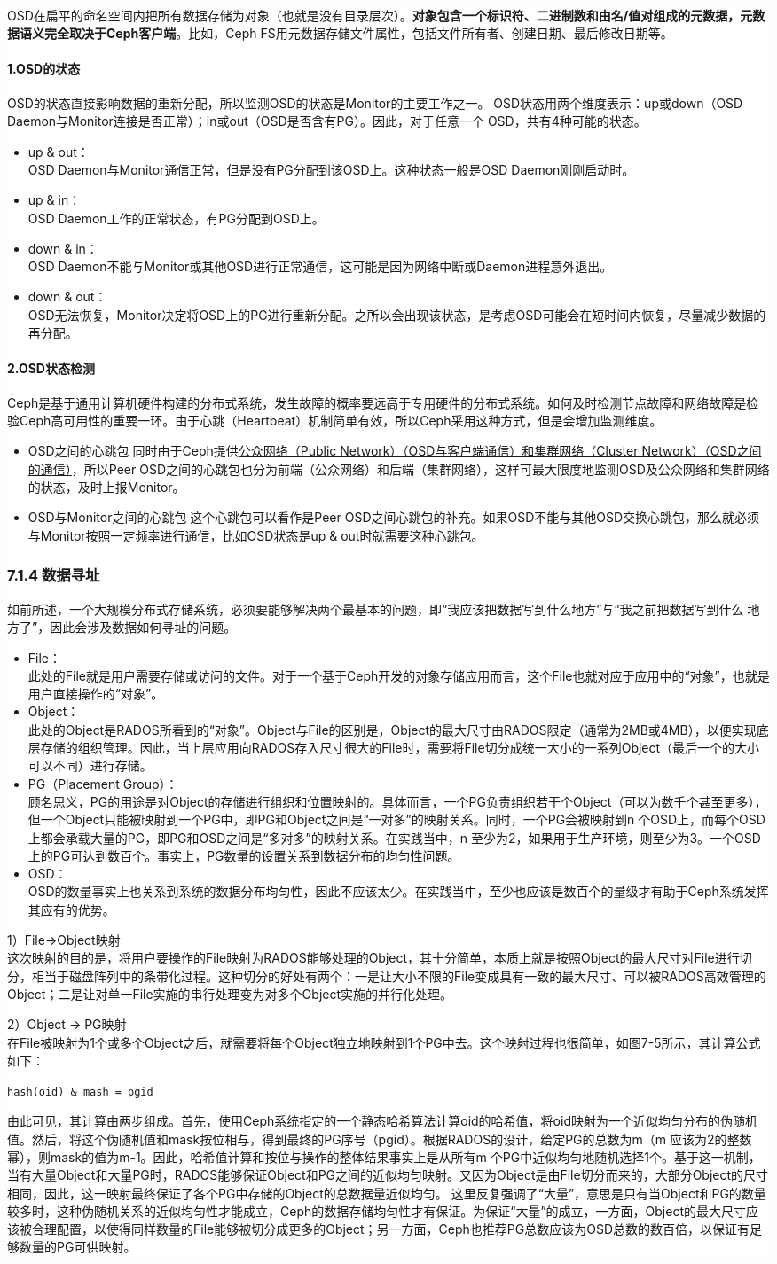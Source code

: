 OSD在扁平的命名空间内把所有数据存储为对象（也就是没有目录层次）。**对象包含一个标识符、二进制数和由名/值对组成的元数据，元数据语义完全取决于Ceph客户端**。比如，Ceph FS用元数据存储文件属性，包括文件所有者、创建日期、最后修改日期等。

#### 1.OSD的状态  
OSD的状态直接影响数据的重新分配，所以监测OSD的状态是Monitor的主要工作之一。
OSD状态用两个维度表示：up或down（OSD Daemon与Monitor连接是否正常）；in或out（OSD是否含有PG）。因此，对于任意一个
OSD，共有4种可能的状态。
* up & out：  
  OSD Daemon与Monitor通信正常，但是没有PG分配到该OSD上。这种状态一般是OSD Daemon刚刚启动时。

* up & in：  
  OSD Daemon工作的正常状态，有PG分配到OSD上。  

* down  &  in：  
  OSD  Daemon不能与Monitor或其他OSD进行正常通信，这可能是因为网络中断或Daemon进程意外退出。
  
* down  &  out：  
  OSD无法恢复，Monitor决定将OSD上的PG进行重新分配。之所以会出现该状态，是考虑OSD可能会在短时间内恢复，尽量减少数据的再分配。

#### 2.OSD状态检测  
Ceph是基于通用计算机硬件构建的分布式系统，发生故障的概率要远高于专用硬件的分布式系统。如何及时检测节点故障和网络故障是检验Ceph高可用性的重要一环。由于心跳（Heartbeat）机制简单有效，所以Ceph采用这种方式，但是会增加监测维度。  

* OSD之间的心跳包
  同时由于Ceph提供<u>公众网络（Public Network）（OSD与客户端通信）和集群网络（Cluster Network）（OSD之间的通信）</u>，所以Peer OSD之间的心跳包也分为前端（公众网络）和后端（集群网络），这样可最大限度地监测OSD及公众网络和集群网络的状态，及时上报Monitor。

* OSD与Monitor之间的心跳包
  这个心跳包可以看作是Peer OSD之间心跳包的补充。如果OSD不能与其他OSD交换心跳包，那么就必须与Monitor按照一定频率进行通信，比如OSD状态是up & out时就需要这种心跳包。

### 7.1.4 数据寻址  
如前所述，一个大规模分布式存储系统，必须要能够解决两个最基本的问题，即“我应该把数据写到什么地方”与“我之前把数据写到什么
地方了”，因此会涉及数据如何寻址的问题。  

* File：  
  此处的File就是用户需要存储或访问的文件。对于一个基于Ceph开发的对象存储应用而言，这个File也就对应于应用中的“对象”，也就是用户直接操作的“对象”。
* Object：  
  此处的Object是RADOS所看到的“对象”。Object与File的区别是，Object的最大尺寸由RADOS限定（通常为2MB或4MB），以便实现底层存储的组织管理。因此，当上层应用向RADOS存入尺寸很大的File时，需要将File切分成统一大小的一系列Object（最后一个的大小可以不同）进行存储。
* PG（Placement  Group）：  
  顾名思义，PG的用途是对Object的存储进行组织和位置映射的。具体而言，一个PG负责组织若干个Object（可以为数千个甚至更多），但一个Object只能被映射到一个PG中，即PG和Object之间是“一对多”的映射关系。同时，一个PG会被映射到n 个OSD上，而每个OSD上都会承载大量的PG，即PG和OSD之间是“多对多”的映射关系。在实践当中，n 至少为2，如果用于生产环境，则至少为3。一个OSD上的PG可达到数百个。事实上，PG数量的设置关系到数据分布的均匀性问题。
* OSD：  
  OSD的数量事实上也关系到系统的数据分布均匀性，因此不应该太少。在实践当中，至少也应该是数百个的量级才有助于Ceph系统发挥其应有的优势。

1）File→Object映射  
这次映射的目的是，将用户要操作的File映射为RADOS能够处理的Object，其十分简单，本质上就是按照Object的最大尺寸对File进行切分，相当于磁盘阵列中的条带化过程。这种切分的好处有两个：一是让大小不限的File变成具有一致的最大尺寸、可以被RADOS高效管理的Object；二是让对单一File实施的串行处理变为对多个Object实施的并行化处理。

2）Object → PG映射  
在File被映射为1个或多个Object之后，就需要将每个Object独立地映射到1个PG中去。这个映射过程也很简单，如图7-5所示，其计算公式如下：
```
hash(oid) & mash = pgid
```
由此可见，其计算由两步组成。首先，使用Ceph系统指定的一个静态哈希算法计算oid的哈希值，将oid映射为一个近似均匀分布的伪随机值。然后，将这个伪随机值和mask按位相与，得到最终的PG序号（pgid）。根据RADOS的设计，给定PG的总数为m（m 应该为2的整数幂），则mask的值为m-1。因此，哈希值计算和按位与操作的整体结果事实上是从所有m 个PG中近似均匀地随机选择1个。基于这一机制，当有大量Object和大量PG时，RADOS能够保证Object和PG之间的近似均匀映射。又因为Object是由File切分而来的，大部分Object的尺寸相同，因此，这一映射最终保证了各个PG中存储的Object的总数据量近似均匀。
这里反复强调了“大量”，意思是只有当Object和PG的数量较多时，这种伪随机关系的近似均匀性才能成立，Ceph的数据存储均匀性才有保证。为保证“大量”的成立，一方面，Object的最大尺寸应该被合理配置，以使得同样数量的File能够被切分成更多的Object；另一方面，Ceph也推荐PG总数应该为OSD总数的数百倍，以保证有足够数量的PG可供映射。  
